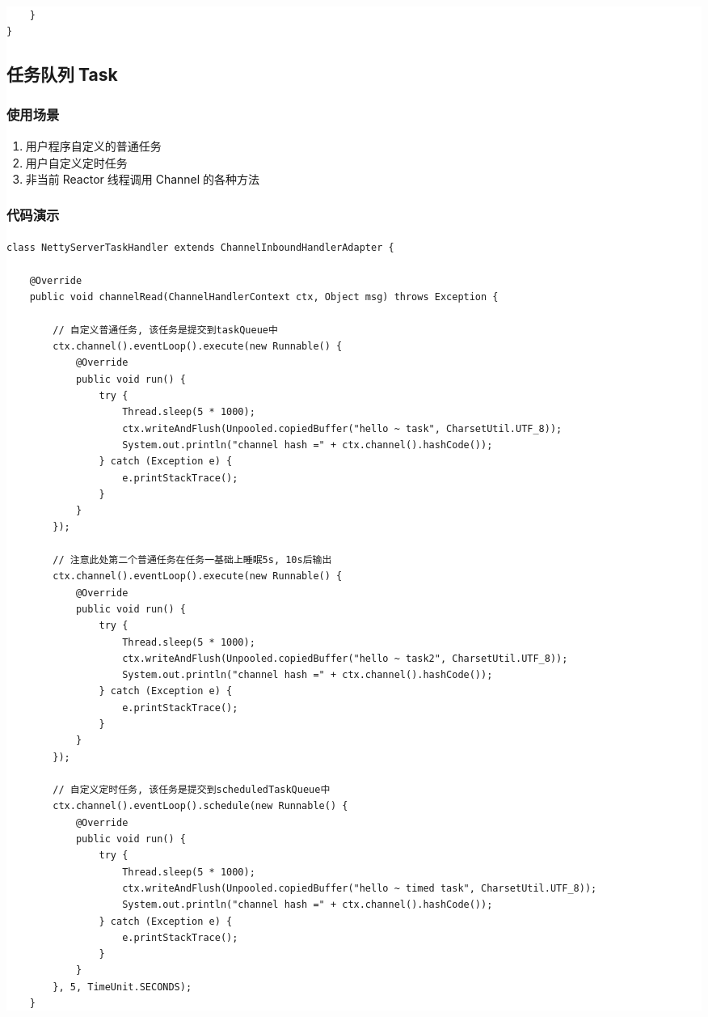 ```
    }
}
```

## 任务队列 Task

### 使用场景

1. 用户程序自定义的普通任务
2. 用户自定义定时任务
3. 非当前 Reactor 线程调用 Channel 的各种方法

### 代码演示

```
class NettyServerTaskHandler extends ChannelInboundHandlerAdapter {

    @Override
    public void channelRead(ChannelHandlerContext ctx, Object msg) throws Exception {

        // 自定义普通任务, 该任务是提交到taskQueue中
        ctx.channel().eventLoop().execute(new Runnable() {
            @Override
            public void run() {
                try {
                    Thread.sleep(5 * 1000);
                    ctx.writeAndFlush(Unpooled.copiedBuffer("hello ~ task", CharsetUtil.UTF_8));
                    System.out.println("channel hash =" + ctx.channel().hashCode());
                } catch (Exception e) {
                    e.printStackTrace();
                }
            }
        });

        // 注意此处第二个普通任务在任务一基础上睡眠5s, 10s后输出
        ctx.channel().eventLoop().execute(new Runnable() {
            @Override
            public void run() {
                try {
                    Thread.sleep(5 * 1000);
                    ctx.writeAndFlush(Unpooled.copiedBuffer("hello ~ task2", CharsetUtil.UTF_8));
                    System.out.println("channel hash =" + ctx.channel().hashCode());
                } catch (Exception e) {
                    e.printStackTrace();
                }
            }
        });

        // 自定义定时任务, 该任务是提交到scheduledTaskQueue中
        ctx.channel().eventLoop().schedule(new Runnable() {
            @Override
            public void run() {
                try {
                    Thread.sleep(5 * 1000);
                    ctx.writeAndFlush(Unpooled.copiedBuffer("hello ~ timed task", CharsetUtil.UTF_8));
                    System.out.println("channel hash =" + ctx.channel().hashCode());
                } catch (Exception e) {
                    e.printStackTrace();
                }
            }
        }, 5, TimeUnit.SECONDS);
    }
```